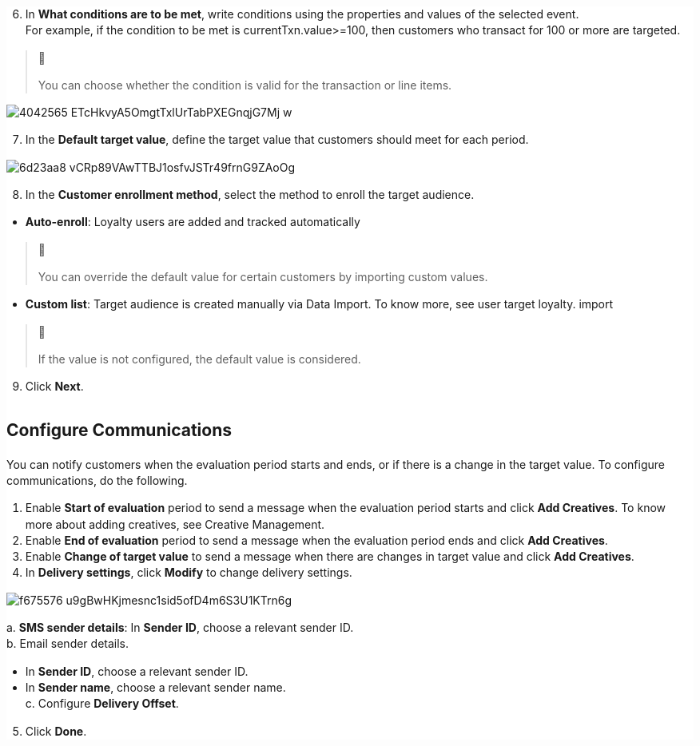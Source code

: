 6. In **What conditions are to be met**, write conditions using the properties and values of the selected event.\
   For example, if the condition to be met is currentTxn.value>=100, then customers who transact for 100 or more are targeted.

> 📘
>
> You can choose whether the condition is valid for the transaction or line items.

![4042565 ETcHkvyA5OmgtTxlUrTabPXEGnqjG7Mj w](https://files.readme.io/4042565-ETcHkvyA5OmgtTxlUrTabPXEGnqjG7Mj_w.png)

7. In the **Default target value**, define the target value that customers should meet for each period.

![6d23aa8 vCRp89VAwTTBJ1osfvJSTr49frnG9ZAoOg](https://files.readme.io/6d23aa8-vCRp89VAwTTBJ1osfvJSTr49frnG9ZAoOg.png)

8. In the **Customer enrollment method**, select the method to enroll the target audience.

* **Auto-enroll**: Loyalty users are added and tracked automatically 

> 📘
>
> You can override the default value for certain customers by importing custom values.

* **Custom list**: Target audience is created manually via Data Import. To know more, see user target loyalty. import 

> 📘
>
> If the value is not configured, the default value is considered.

9. Click **Next**.

## Configure Communications

You can notify customers when the evaluation period starts and ends, or if there is a change in the target value. To configure communications, do the following.

1. Enable **Start of evaluation** period to send a message when the evaluation period starts and click **Add Creatives**. To know more about adding creatives, see Creative Management.
2. Enable **End of evaluation** period to send a message when the evaluation period ends and click **Add Creatives**.
3. Enable **Change of target value** to send a message when there are changes in target value and click **Add Creatives**.
4. In **Delivery settings**, click **Modify** to change delivery settings.

![f675576 u9gBwHKjmesnc1sid5ofD4m6S3U1KTrn6g](https://files.readme.io/f675576-u9gBwHKjmesnc1sid5ofD4m6S3U1KTrn6g.png)

a. **SMS sender details**: In **Sender ID**, choose a relevant sender ID.\
b. Email sender details.

* In **Sender ID**, choose a relevant sender ID.
* In **Sender name**, choose a relevant sender name.\
  c. Configure **Delivery Offset**.

5. Click **Done**.
